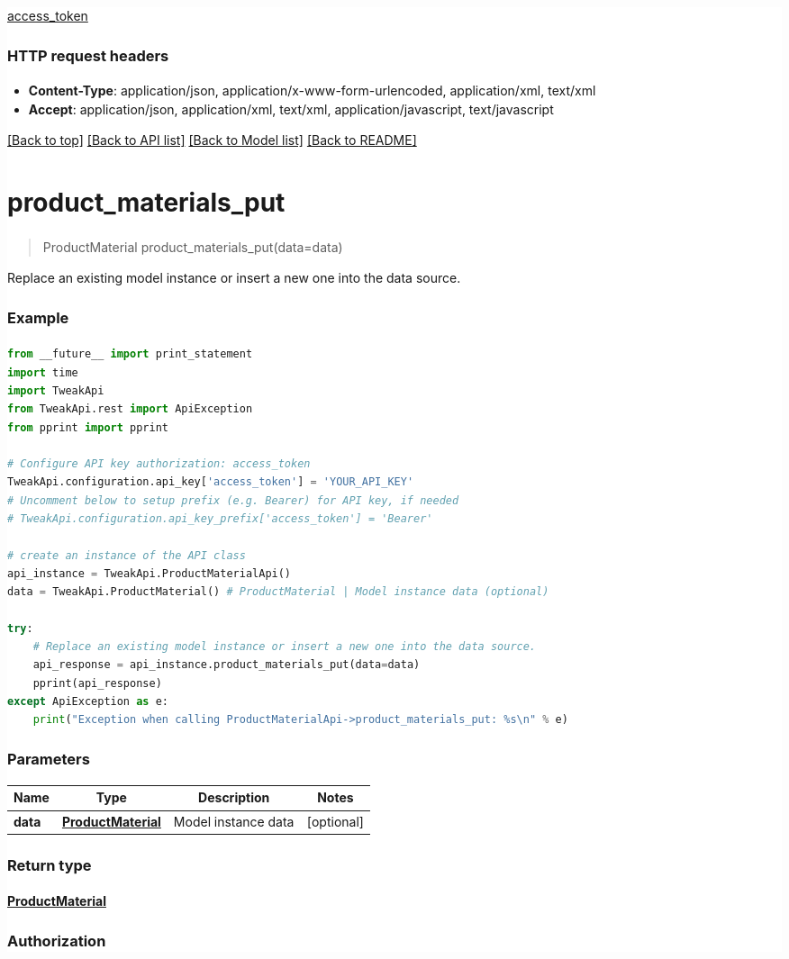 [access_token](../README.md#access_token)

### HTTP request headers

 - **Content-Type**: application/json, application/x-www-form-urlencoded, application/xml, text/xml
 - **Accept**: application/json, application/xml, text/xml, application/javascript, text/javascript

[[Back to top]](#) [[Back to API list]](../README.md#documentation-for-api-endpoints) [[Back to Model list]](../README.md#documentation-for-models) [[Back to README]](../README.md)

# **product_materials_put**
> ProductMaterial product_materials_put(data=data)

Replace an existing model instance or insert a new one into the data source.

### Example 
```python
from __future__ import print_statement
import time
import TweakApi
from TweakApi.rest import ApiException
from pprint import pprint

# Configure API key authorization: access_token
TweakApi.configuration.api_key['access_token'] = 'YOUR_API_KEY'
# Uncomment below to setup prefix (e.g. Bearer) for API key, if needed
# TweakApi.configuration.api_key_prefix['access_token'] = 'Bearer'

# create an instance of the API class
api_instance = TweakApi.ProductMaterialApi()
data = TweakApi.ProductMaterial() # ProductMaterial | Model instance data (optional)

try: 
    # Replace an existing model instance or insert a new one into the data source.
    api_response = api_instance.product_materials_put(data=data)
    pprint(api_response)
except ApiException as e:
    print("Exception when calling ProductMaterialApi->product_materials_put: %s\n" % e)
```

### Parameters

Name | Type | Description  | Notes
------------- | ------------- | ------------- | -------------
 **data** | [**ProductMaterial**](ProductMaterial.md)| Model instance data | [optional] 

### Return type

[**ProductMaterial**](ProductMaterial.md)

### Authorization
